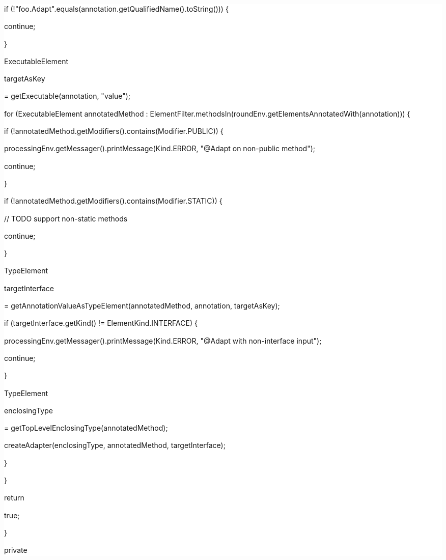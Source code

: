 if (!"foo.Adapt".equals(annotation.getQualifiedName().toString())) {

continue;

}

ExecutableElement 

 targetAsKey 

 = getExecutable(annotation, "value");

for (ExecutableElement annotatedMethod : ElementFilter.methodsIn(roundEnv.getElementsAnnotatedWith(annotation))) {

if (!annotatedMethod.getModifiers().contains(Modifier.PUBLIC)) {

processingEnv.getMessager().printMessage(Kind.ERROR, "@Adapt on non-public method");

continue;

}

if (!annotatedMethod.getModifiers().contains(Modifier.STATIC)) {

// TODO support non-static methods

continue;

}

TypeElement 

 targetInterface 

 = getAnnotationValueAsTypeElement(annotatedMethod, annotation, targetAsKey);

if (targetInterface.getKind() != ElementKind.INTERFACE) {

processingEnv.getMessager().printMessage(Kind.ERROR, "@Adapt with non-interface input");

continue;

}

TypeElement 

 enclosingType 

 = getTopLevelEnclosingType(annotatedMethod);

createAdapter(enclosingType, annotatedMethod, targetInterface);

}

}

return 

 true;

}

private 
